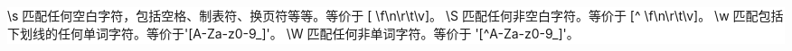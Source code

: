 \s	匹配任何空白字符，包括空格、制表符、换页符等等。等价于 [ \f\n\r\t\v]。
\S	匹配任何非空白字符。等价于 [^ \f\n\r\t\v]。
\w	匹配包括下划线的任何单词字符。等价于'[A-Za-z0-9_]'。
\W	匹配任何非单词字符。等价于 '[^A-Za-z0-9_]'。